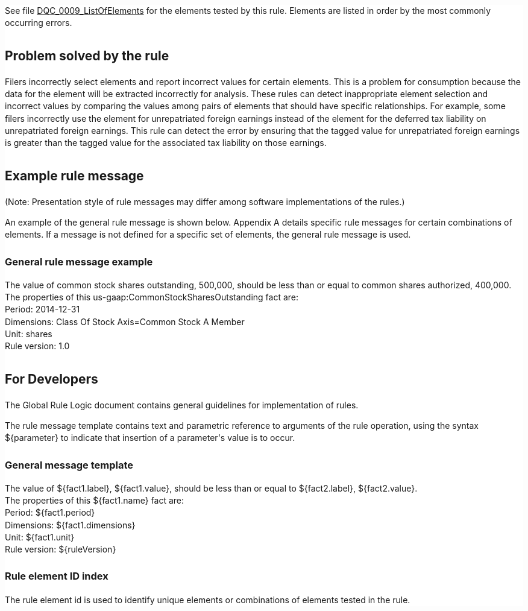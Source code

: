 See file [DQC_0009_ListOfElements](https://github.com/susanyount-wf/dqc_us_rules/blob/release_1susan/docs/DQC_US_0009/DQC_0009_ListOfElements.xlsx) for the elements tested by this rule. Elements are listed in order by the most commonly occurring errors.

## Problem solved by the rule

Filers incorrectly select elements and report incorrect values for certain elements.  This is a problem for consumption because the data for the element will be extracted incorrectly for analysis.  These rules can detect inappropriate element selection and incorrect values  by comparing the values among pairs of elements that should have specific relationships. For example, some filers incorrectly use the element for unrepatriated foreign earnings instead of the element for the deferred tax liability on unrepatriated foreign earnings. This rule can detect the error by ensuring that the tagged value for unrepatriated foreign earnings is greater than the tagged value for the associated tax liability on those earnings.  

## Example rule message 
(Note: Presentation style of rule messages may differ among software implementations of the rules.)

An example of the general rule message is shown below. Appendix A details specific rule messages for certain combinations of elements. If a message is not defined for a specific set of elements, the general rule message is used.  

### General rule message example

The value of common stock shares outstanding, 500,000, should be less than or equal to common shares authorized, 400,000.   
The properties of this us-gaap:CommonStockSharesOutstanding fact are:   
Period: 2014-12-31   
Dimensions: Class Of Stock Axis=Common Stock A Member   
Unit: shares   
Rule version: 1.0

## For Developers

The Global Rule Logic document contains general guidelines for implementation of rules.

The rule message template contains text and parametric reference to arguments of the rule operation, using the syntax ${parameter} to indicate that insertion of a parameter's value is to occur. 

### General message template

The value of ${fact1.label}, ${fact1.value}, should be less than or equal to ${fact2.label}, ${fact2.value}.   
The properties of this ${fact1.name} fact are:   
Period: ${fact1.period}   
Dimensions: ${fact1.dimensions}   
Unit: ${fact1.unit}   
Rule version: ${ruleVersion}

### Rule element ID index

The rule element id is used to identify unique elements or combinations of elements tested in the rule.
